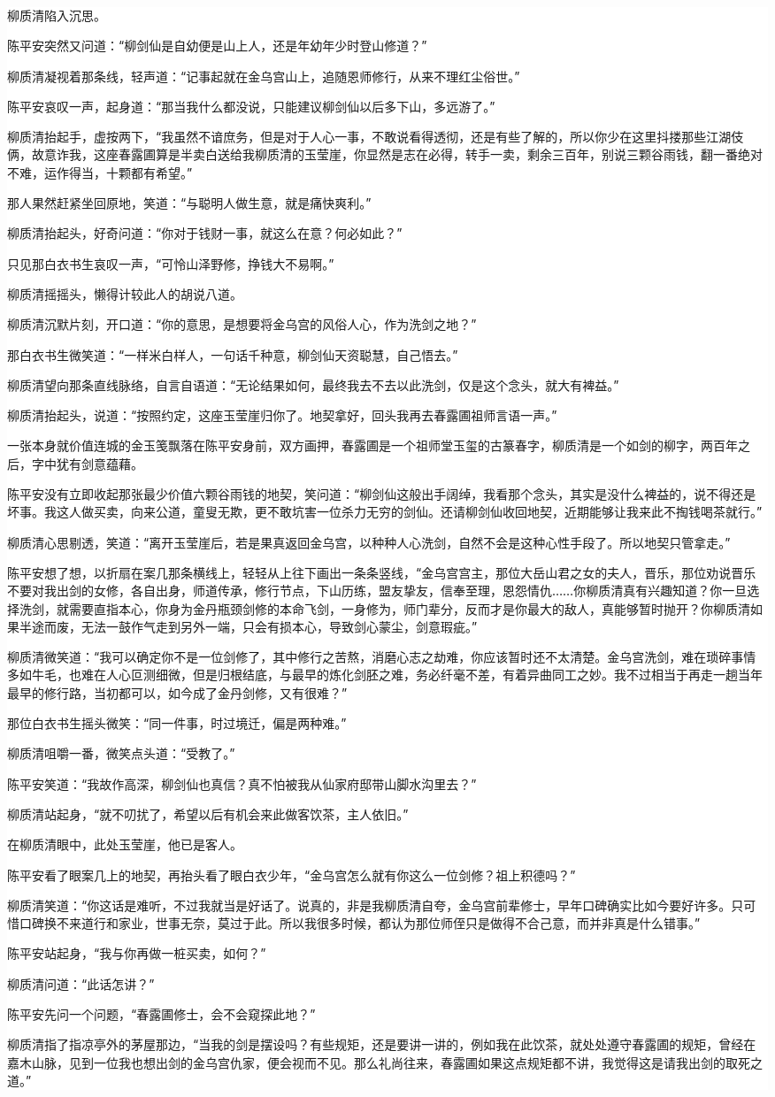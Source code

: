    柳质清陷入沉思。

   陈平安突然又问道：“柳剑仙是自幼便是山上人，还是年幼年少时登山修道？”

   柳质清凝视着那条线，轻声道：“记事起就在金乌宫山上，追随恩师修行，从来不理红尘俗世。”

   陈平安哀叹一声，起身道：“那当我什么都没说，只能建议柳剑仙以后多下山，多远游了。”

   柳质清抬起手，虚按两下，“我虽然不谙庶务，但是对于人心一事，不敢说看得透彻，还是有些了解的，所以你少在这里抖搂那些江湖伎俩，故意诈我，这座春露圃算是半卖白送给我柳质清的玉莹崖，你显然是志在必得，转手一卖，剩余三百年，别说三颗谷雨钱，翻一番绝对不难，运作得当，十颗都有希望。”

   那人果然赶紧坐回原地，笑道：“与聪明人做生意，就是痛快爽利。”

   柳质清抬起头，好奇问道：“你对于钱财一事，就这么在意？何必如此？”

   只见那白衣书生哀叹一声，“可怜山泽野修，挣钱大不易啊。”

   柳质清摇摇头，懒得计较此人的胡说八道。

   柳质清沉默片刻，开口道：“你的意思，是想要将金乌宫的风俗人心，作为洗剑之地？”

   那白衣书生微笑道：“一样米白样人，一句话千种意，柳剑仙天资聪慧，自己悟去。”

   柳质清望向那条直线脉络，自言自语道：“无论结果如何，最终我去不去以此洗剑，仅是这个念头，就大有裨益。”

   柳质清抬起头，说道：“按照约定，这座玉莹崖归你了。地契拿好，回头我再去春露圃祖师言语一声。”

   一张本身就价值连城的金玉笺飘落在陈平安身前，双方画押，春露圃是一个祖师堂玉玺的古篆春字，柳质清是一个如剑的柳字，两百年之后，字中犹有剑意蕴藉。

   陈平安没有立即收起那张最少价值六颗谷雨钱的地契，笑问道：“柳剑仙这般出手阔绰，我看那个念头，其实是没什么裨益的，说不得还是坏事。我这人做买卖，向来公道，童叟无欺，更不敢坑害一位杀力无穷的剑仙。还请柳剑仙收回地契，近期能够让我来此不掏钱喝茶就行。”

   柳质清心思剔透，笑道：“离开玉莹崖后，若是果真返回金乌宫，以种种人心洗剑，自然不会是这种心性手段了。所以地契只管拿走。”

   陈平安想了想，以折扇在案几那条横线上，轻轻从上往下画出一条条竖线，“金乌宫宫主，那位大岳山君之女的夫人，晋乐，那位劝说晋乐不要对我出剑的女修，各自出身，师道传承，修行节点，下山历练，盟友挚友，信奉至理，恩怨情仇……你柳质清真有兴趣知道？你一旦选择洗剑，就需要直指本心，你身为金丹瓶颈剑修的本命飞剑，一身修为，师门辈分，反而才是你最大的敌人，真能够暂时抛开？你柳质清如果半途而废，无法一鼓作气走到另外一端，只会有损本心，导致剑心蒙尘，剑意瑕疵。”

   柳质清微笑道：“我可以确定你不是一位剑修了，其中修行之苦熬，消磨心志之劫难，你应该暂时还不太清楚。金乌宫洗剑，难在琐碎事情多如牛毛，也难在人心叵测细微，但是归根结底，与最早的炼化剑胚之难，务必纤毫不差，有着异曲同工之妙。我不过相当于再走一趟当年最早的修行路，当初都可以，如今成了金丹剑修，又有很难？”

   那位白衣书生摇头微笑：“同一件事，时过境迁，偏是两种难。”

   柳质清咀嚼一番，微笑点头道：“受教了。”

   陈平安笑道：“我故作高深，柳剑仙也真信？真不怕被我从仙家府邸带山脚水沟里去？”

   柳质清站起身，“就不叨扰了，希望以后有机会来此做客饮茶，主人依旧。”

   在柳质清眼中，此处玉莹崖，他已是客人。

   陈平安看了眼案几上的地契，再抬头看了眼白衣少年，“金乌宫怎么就有你这么一位剑修？祖上积德吗？”

   柳质清笑道：“你这话是难听，不过我就当是好话了。说真的，非是我柳质清自夸，金乌宫前辈修士，早年口碑确实比如今要好许多。只可惜口碑换不来道行和家业，世事无奈，莫过于此。所以我很多时候，都认为那位师侄只是做得不合己意，而并非真是什么错事。”

   陈平安站起身，“我与你再做一桩买卖，如何？”

   柳质清问道：“此话怎讲？”

   陈平安先问一个问题，“春露圃修士，会不会窥探此地？”

   柳质清指了指凉亭外的茅屋那边，“当我的剑是摆设吗？有些规矩，还是要讲一讲的，例如我在此饮茶，就处处遵守春露圃的规矩，曾经在嘉木山脉，见到一位我也想出剑的金乌宫仇家，便会视而不见。那么礼尚往来，春露圃如果这点规矩都不讲，我觉得这是请我出剑的取死之道。”
